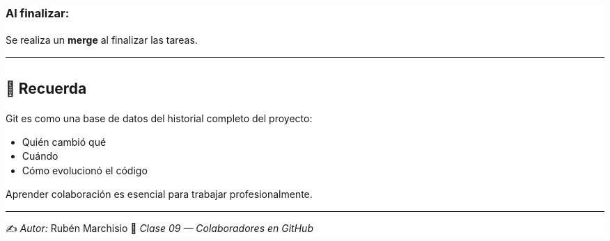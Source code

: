 ### Al finalizar:
Se realiza un **merge** al finalizar las tareas.

---

## 🧠 Recuerda

Git es como una base de datos del historial completo del proyecto:
- Quién cambió qué
- Cuándo
- Cómo evolucionó el código

Aprender colaboración es esencial para trabajar profesionalmente.

---

✍️ *Autor:* Rubén Marchisio
📅 *Clase 09 — Colaboradores en GitHub*